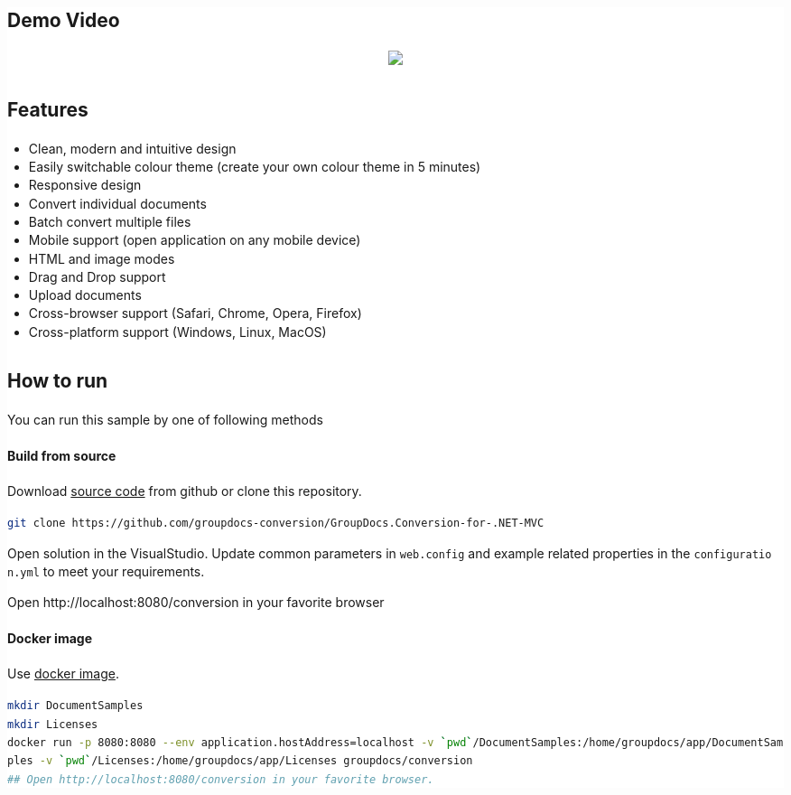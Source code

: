 

## Demo Video

<p align="center">
  <a title="Document conversion for JAVA " href="https://www.youtube.com/watch?v=QC6P3EbF04o"> 
    <img src="https://raw.githubusercontent.com/groupdocs-conversion/groupdocs-conversion.github.io/master/resources/image/conversion.gif" width="100%" style="width:100%;">
  </a>
</p>


## Features

- Clean, modern and intuitive design
- Easily switchable colour theme (create your own colour theme in 5 minutes)
- Responsive design
- Convert individual documents
- Batch convert multiple files
- Mobile support (open application on any mobile device)
- HTML and image modes
- Drag and Drop support
- Upload documents
- Cross-browser support (Safari, Chrome, Opera, Firefox)
- Cross-platform support (Windows, Linux, MacOS)

## How to run

You can run this sample by one of following methods

#### Build from source

Download [source code](https://github.com/groupdocs-conversion/GroupDocs.Conversion-for-.NET-MVC/archive/master.zip) from github or clone this repository.

```bash
git clone https://github.com/groupdocs-conversion/GroupDocs.Conversion-for-.NET-MVC
```

Open solution in the VisualStudio.
Update common parameters in `web.config` and example related properties in the `configuration.yml` to meet your requirements.

Open http://localhost:8080/conversion in your favorite browser

#### Docker image
Use [docker image](https://hub.docker.com/u/groupdocs).

```bash
mkdir DocumentSamples
mkdir Licenses
docker run -p 8080:8080 --env application.hostAddress=localhost -v `pwd`/DocumentSamples:/home/groupdocs/app/DocumentSamples -v `pwd`/Licenses:/home/groupdocs/app/Licenses groupdocs/conversion
## Open http://localhost:8080/conversion in your favorite browser.
```
